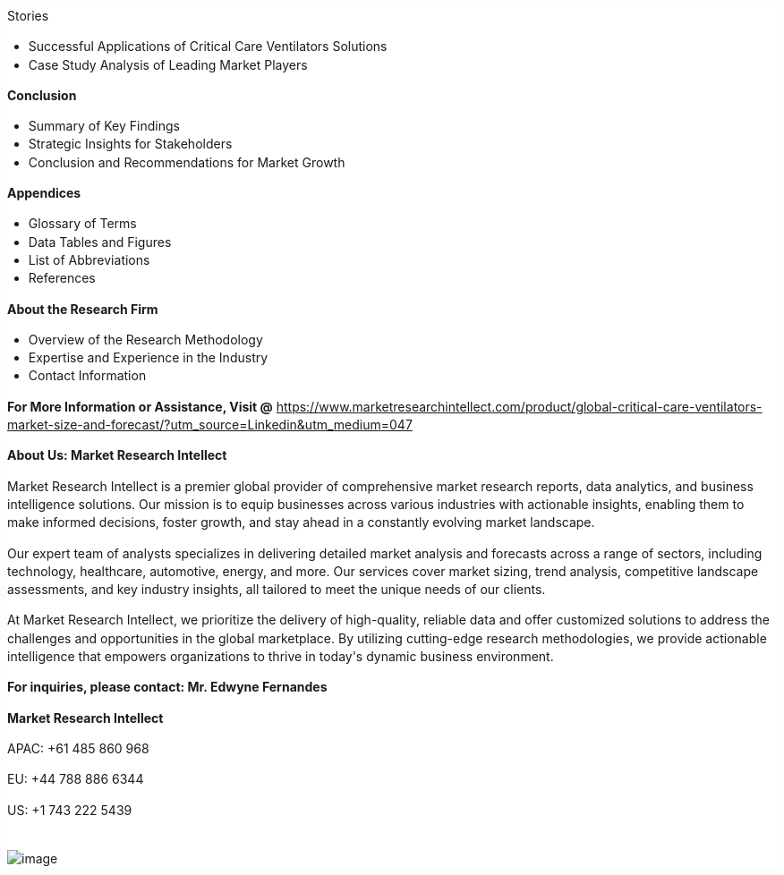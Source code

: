 Stories</strong></p><ul><li>Successful Applications of Critical Care Ventilators Solutions</li><li>Case Study Analysis of Leading Market Players</li></ul><p><strong>Conclusion</strong></p><ul><li>Summary of Key Findings</li><li>Strategic Insights for Stakeholders</li><li>Conclusion and Recommendations for Market Growth</li></ul><p><strong>Appendices</strong></p><ul><li>Glossary of Terms</li><li>Data Tables and Figures</li><li>List of Abbreviations</li><li>References</li></ul><p><strong>About the Research Firm</strong></p><ul><li>Overview of the Research Methodology</li><li>Expertise and Experience in the Industry</li><li>Contact Information</li></ul></div><div class="article-main__content" data-test-id="publishing-text-block"><p><span class="font-[700]"><strong>For More Information or Assistance, Visit @</strong>&nbsp;<a href="https://www.marketresearchintellect.com/product/global-critical-care-ventilators-market-size-and-forecast/?utm_source=Linkedin&utm_medium=047">https://www.marketresearchintellect.com/product/global-critical-care-ventilators-market-size-and-forecast/?utm_source=Linkedin&utm_medium=047</a></span></p><p><strong>About Us: Market Research Intellect</strong></p><p>Market Research Intellect is a premier global provider of comprehensive market research reports, data analytics, and business intelligence solutions. Our mission is to equip businesses across various industries with actionable insights, enabling them to make informed decisions, foster growth, and stay ahead in a constantly evolving market landscape.</p><p>Our expert team of analysts specializes in delivering detailed market analysis and forecasts across a range of sectors, including technology, healthcare, automotive, energy, and more. Our services cover market sizing, trend analysis, competitive landscape assessments, and key industry insights, all tailored to meet the unique needs of our clients.</p><p>At Market Research Intellect, we prioritize the delivery of high-quality, reliable data and offer customized solutions to address the challenges and opportunities in the global marketplace. By utilizing cutting-edge research methodologies, we provide actionable intelligence that empowers organizations to thrive in today's dynamic business environment.</p><p><strong>For inquiries, please contact: Mr. Edwyne Fernandes</strong></p><p><strong>Market Research Intellect</strong></p><p>APAC: +61 485 860 968</p><p>EU: +44 788 886 6344</p><p>US: +1 743 222 5439</p></div><div class="article-main__content" data-test-id="publishing-text-block">&nbsp;</div>
![image](https://github.com/user-attachments/assets/1e9cb0a7-97a4-4bbf-a418-6d5a14f22f3d)
